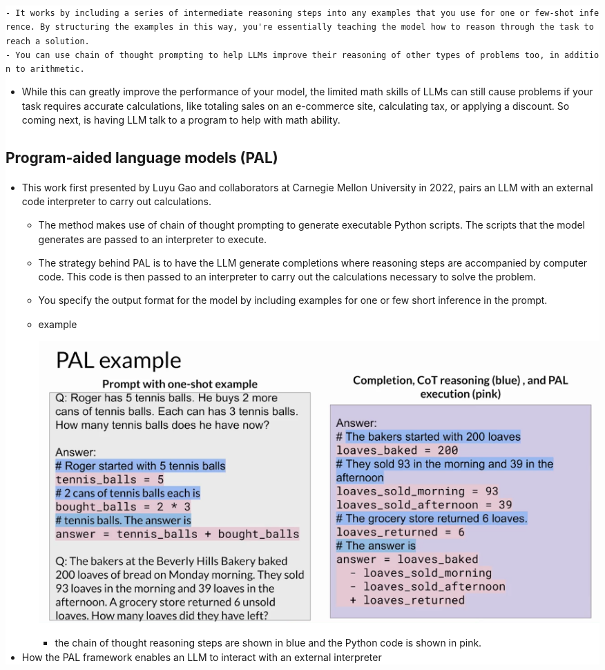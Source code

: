     - It works by including a series of intermediate reasoning steps into any examples that you use for one or few-shot inference. By structuring the examples in this way, you're essentially teaching the model how to reason through the task to reach a solution.
    - You can use chain of thought prompting to help LLMs improve their reasoning of other types of problems too, in addition to arithmetic.
- While this can greatly improve the performance of your model, the limited math skills of LLMs can still cause problems if your task requires accurate calculations, like totaling sales on an e-commerce site, calculating tax, or applying a discount.  So coming next, is having LLM talk to a program to help with math ability.
## Program-aided language models (PAL)
- This work first presented by Luyu Gao and collaborators at Carnegie Mellon University in 2022, pairs an LLM with an external code interpreter to carry out calculations.
    - The method makes use of chain of thought prompting to generate executable Python scripts. The scripts that the model generates are passed to an interpreter to execute.
    - The strategy behind PAL is to have the LLM generate completions where reasoning steps are accompanied by computer code. This code is then passed to an interpreter to carry out the calculations necessary to solve the problem.
    - You specify the output format for the model by including examples for one or few short inference in the prompt.
    - example
        
        ![image.png](Week%203%20Notes/image%2050.png)
        
        - the chain of thought reasoning steps are shown in blue and the Python code is shown in pink.
- How the PAL framework enables an LLM to interact with an external interpreter
    
